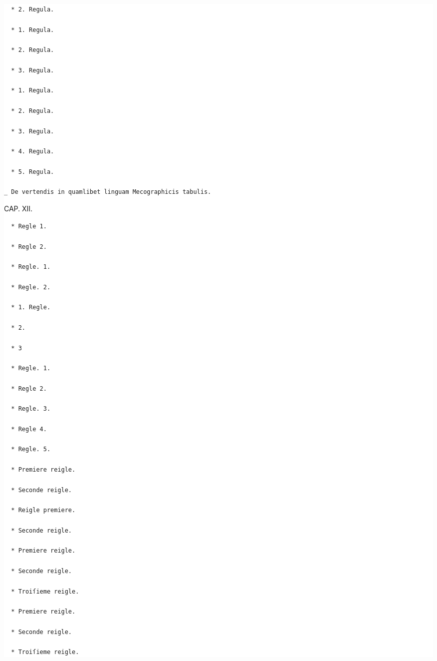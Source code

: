       * 2. Regula.

      * 1. Regula.

      * 2. Regula.

      * 3. Regula.

      * 1. Regula.

      * 2. Regula.

      * 3. Regula.

      * 4. Regula.

      * 5. Regula.

    _ De vertendis in quamlibet linguam Mecographicis tabulis.
CAP. XII.

      * Regle 1.

      * Regle 2.

      * Regle. 1.

      * Regle. 2.

      * 1. Regle.

      * 2.

      * 3

      * Regle. 1.

      * Regle 2.

      * Regle. 3.

      * Regle 4.

      * Regle. 5.

      * Premiere reigle.

      * Seconde reigle.

      * Reigle premiere.

      * Seconde reigle.

      * Premiere reigle.

      * Seconde reigle.

      * Troiſieme reigle.

      * Premiere reigle.

      * Seconde reigle.

      * Troiſieme reigle.
